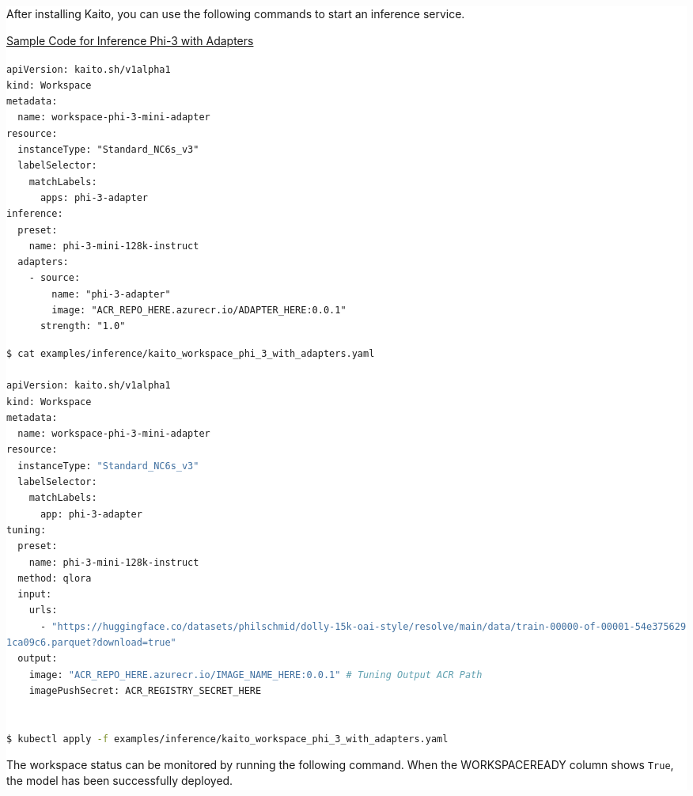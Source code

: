 After installing Kaito, you can use the following commands to start an inference service.

[Sample Code for Inference Phi-3 with Adapters](https://github.com/Azure/kaito/blob/main/examples/inference/kaito_workspace_phi_3_with_adapters.yaml)

```
apiVersion: kaito.sh/v1alpha1
kind: Workspace
metadata:
  name: workspace-phi-3-mini-adapter
resource:
  instanceType: "Standard_NC6s_v3"
  labelSelector:
    matchLabels:
      apps: phi-3-adapter
inference:
  preset:
    name: phi-3-mini-128k-instruct
  adapters:
    - source:
        name: "phi-3-adapter"
        image: "ACR_REPO_HERE.azurecr.io/ADAPTER_HERE:0.0.1"
      strength: "1.0"
```

```sh
$ cat examples/inference/kaito_workspace_phi_3_with_adapters.yaml

apiVersion: kaito.sh/v1alpha1
kind: Workspace
metadata:
  name: workspace-phi-3-mini-adapter
resource:
  instanceType: "Standard_NC6s_v3"
  labelSelector:
    matchLabels:
      app: phi-3-adapter
tuning:
  preset:
    name: phi-3-mini-128k-instruct
  method: qlora
  input:
    urls:
      - "https://huggingface.co/datasets/philschmid/dolly-15k-oai-style/resolve/main/data/train-00000-of-00001-54e3756291ca09c6.parquet?download=true"
  output:
    image: "ACR_REPO_HERE.azurecr.io/IMAGE_NAME_HERE:0.0.1" # Tuning Output ACR Path
    imagePushSecret: ACR_REGISTRY_SECRET_HERE
    

$ kubectl apply -f examples/inference/kaito_workspace_phi_3_with_adapters.yaml
```

The workspace status can be monitored by running the following command. When the WORKSPACEREADY column shows `True`, the model has been successfully deployed.
